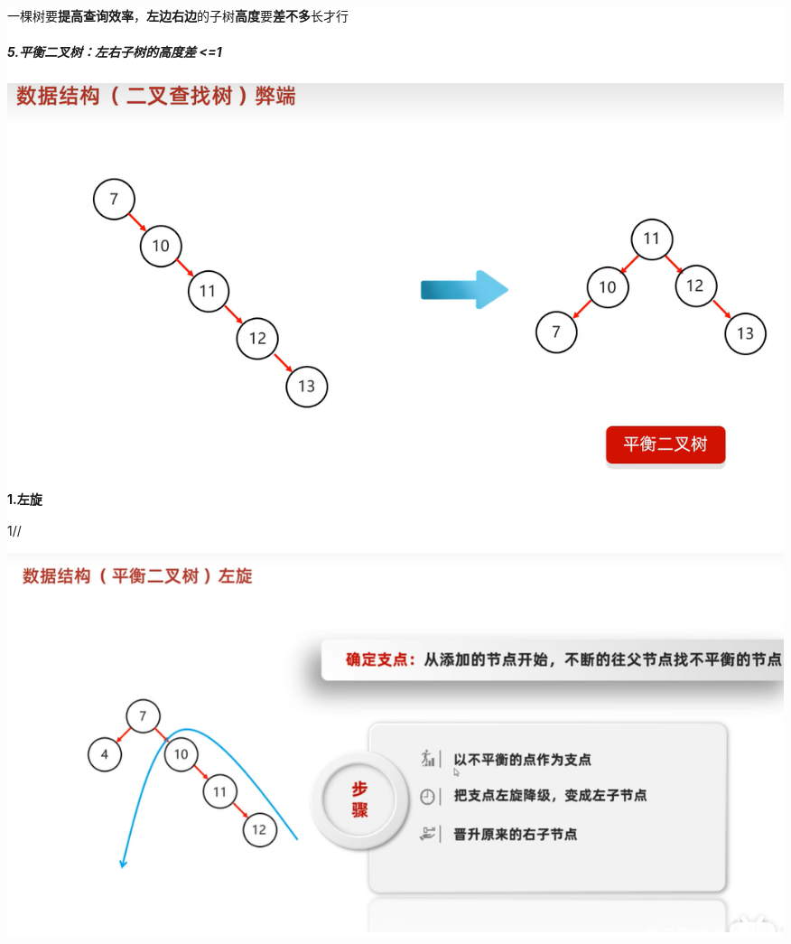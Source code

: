 一棵树要**提高查询效率**，**左边右边**的子树**高度**要**差不多**长才行





##### 5.平衡二叉树：左右子树的高度差	<=1

![image-20241018164441366](集合02.assets/image-20241018164441366.png)

**1.左旋**

1//

![image-20241018194917561](集合02.assets/image-20241018194917561.png)
